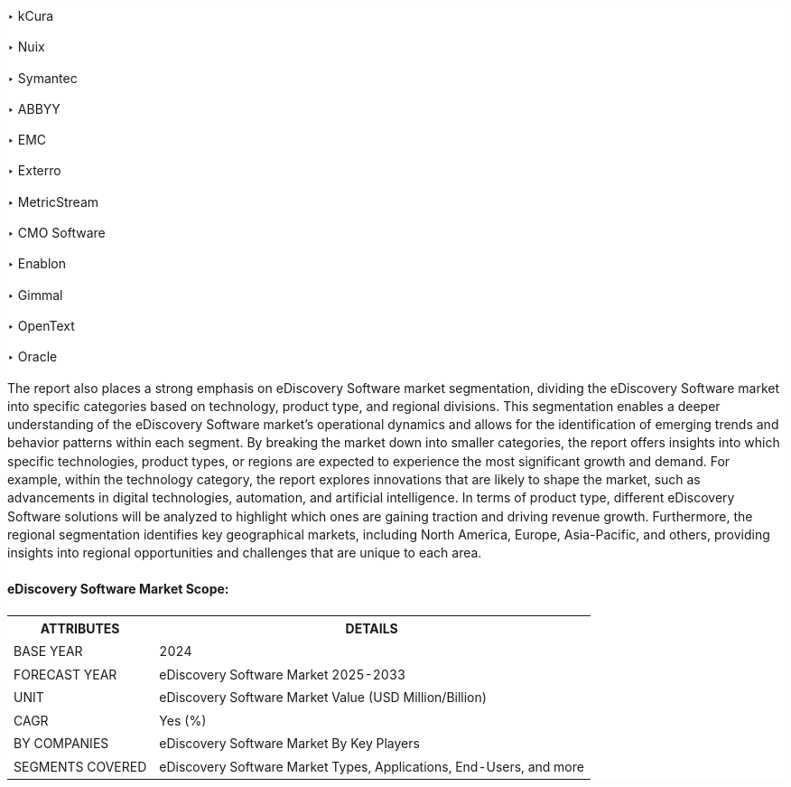 ‣ kCura

‣ Nuix

‣ Symantec

‣ ABBYY

‣ EMC

‣ Exterro

‣ MetricStream

‣ CMO Software

‣ Enablon

‣ Gimmal

‣ OpenText

‣ Oracle

The report also places a strong emphasis on eDiscovery Software market segmentation, dividing the eDiscovery Software market into specific categories based on technology, product type, and regional divisions. This segmentation enables a deeper understanding of the eDiscovery Software market’s operational dynamics and allows for the identification of emerging trends and behavior patterns within each segment. By breaking the market down into smaller categories, the report offers insights into which specific technologies, product types, or regions are expected to experience the most significant growth and demand. For example, within the technology category, the report explores innovations that are likely to shape the market, such as advancements in digital technologies, automation, and artificial intelligence. In terms of product type, different eDiscovery Software solutions will be analyzed to highlight which ones are gaining traction and driving revenue growth. Furthermore, the regional segmentation identifies key geographical markets, including North America, Europe, Asia-Pacific, and others, providing insights into regional opportunities and challenges that are unique to each area.

<h4>eDiscovery Software Market Scope:</h4>
<table>
<tr>
<th>ATTRIBUTES</th>
<th>DETAILS</th>
</tr>
<tr>
<td>BASE YEAR</td>
<td>2024</td>
</tr>
<tr>
<td>FORECAST YEAR</td>
<td>eDiscovery Software Market 2025-2033</td>
</tr>
<tr>
<td>UNIT</td>
<td>eDiscovery Software Market Value (USD Million/Billion)</td>
<tr>
<td>CAGR</td>
<td>Yes (%)</td>
</tr>
</tr>
<tr>
<td>BY COMPANIES</td>
<td>eDiscovery Software Market By Key Players</td>
</tr>
<tr>
<td>SEGMENTS COVERED</td>
<td>eDiscovery Software Market Types, Applications, End-Users, and more</td>
</tr>
<tr>